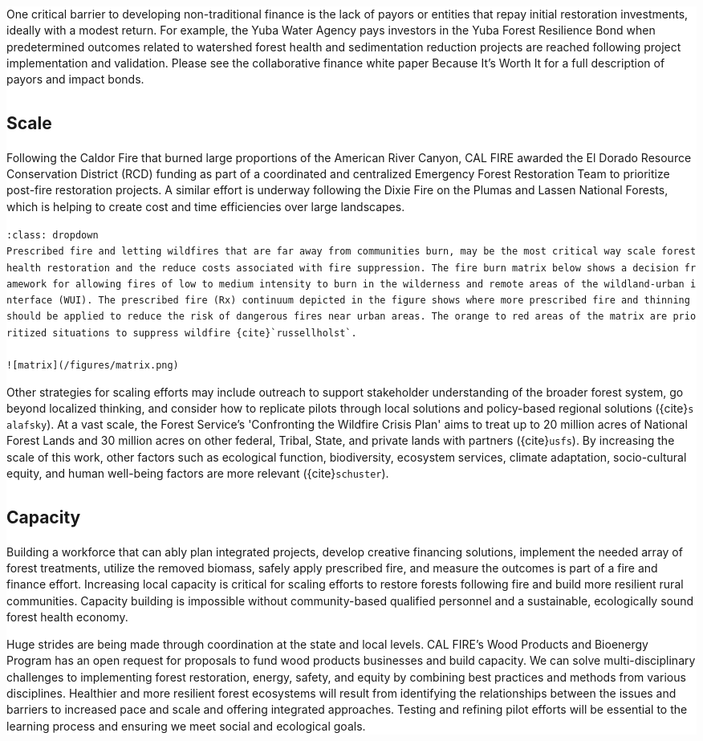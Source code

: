 One critical barrier to developing non-traditional finance is the lack of payors or entities that repay initial restoration investments, ideally with a modest return. For example, the Yuba Water Agency pays investors in the Yuba Forest Resilience Bond when predetermined outcomes related to watershed forest health and sedimentation reduction projects are reached following project implementation and validation. Please see the collaborative finance white paper Because It’s Worth It for a full description of payors and impact bonds.

## Scale
Following the Caldor Fire that burned large proportions of the American River Canyon, CAL FIRE awarded the El Dorado Resource Conservation District (RCD) funding as part of a coordinated and centralized Emergency Forest Restoration Team to prioritize post-fire restoration projects. A similar effort is underway following the Dixie Fire on the Plumas and Lassen National Forests, which is helping to create cost and time efficiencies over large landscapes.

```{admonition} Let it burn
:class: dropdown
Prescribed fire and letting wildfires that are far away from communities burn, may be the most critical way scale forest health restoration and the reduce costs associated with fire suppression. The fire burn matrix below shows a decision framework for allowing fires of low to medium intensity to burn in the wilderness and remote areas of the wildland-urban interface (WUI). The prescribed fire (Rx) continuum depicted in the figure shows where more prescribed fire and thinning should be applied to reduce the risk of dangerous fires near urban areas. The orange to red areas of the matrix are prioritized situations to suppress wildfire {cite}`russellholst`.

![matrix](/figures/matrix.png)
```

Other strategies for scaling efforts may include outreach to support stakeholder understanding of the broader forest system, go beyond localized thinking, and consider how to replicate pilots through local solutions and policy-based regional solutions ({cite}`salafsky`). At a vast scale, the Forest Service’s 'Confronting the Wildfire Crisis Plan' aims to treat up to 20 million acres of National Forest Lands and 30 million acres on other federal, Tribal, State, and private lands with partners ({cite}`usfs`). By increasing the scale of this work, other factors such as ecological function, biodiversity, ecosystem services, climate adaptation, socio-cultural equity, and human well-being factors are more relevant ({cite}`schuster`).

## Capacity
Building a workforce that can ably plan integrated projects, develop creative financing solutions, implement the needed array of forest treatments, utilize the removed biomass, safely apply prescribed fire, and measure the outcomes is part of a fire and finance effort. Increasing local capacity is critical for scaling efforts to restore forests following fire and build more resilient rural communities. Capacity building is impossible without community-based qualified personnel and a sustainable, ecologically sound forest health economy.

Huge strides are being made through coordination at the state and local levels. CAL FIRE’s Wood Products and Bioenergy Program has an open request for proposals to fund wood products businesses and build capacity. We can solve multi-disciplinary challenges to implementing forest restoration, energy, safety, and equity by combining best practices and methods from various disciplines. Healthier and more resilient forest ecosystems will result from identifying the relationships between the issues and barriers to increased pace and scale and offering integrated approaches. Testing and refining pilot efforts will be essential to the learning process and ensuring we meet social and ecological goals.
